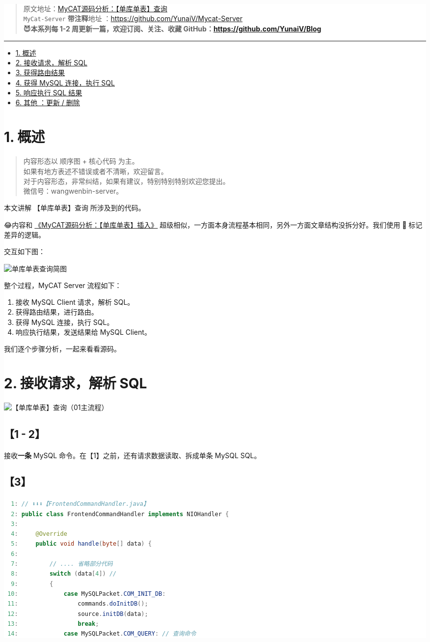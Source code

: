 >  原文地址：[MyCAT源码分析：【单库单表】查询](https://github.com/YunaiV/Blog/blob/master/Database/MyCAT/1004-MyCAT源码分析：【单库单表】查询.md)  
> `MyCat-Server` **带注释**地址 ：https://github.com/YunaiV/Mycat-Server  
> **😈本系列每 1-2 周更新一篇，欢迎订阅、关注、收藏 GitHub：https://github.com/YunaiV/Blog**  

-------

- [1. 概述](#)
- [2. 接收请求，解析 SQL](#)
- [3. 获得路由结果](#)
- [4. 获得 MySQL 连接，执行 SQL](#)
- [5. 响应执行 SQL 结果](#)
- [6. 其他 ：更新 / 删除](#)

# 1. 概述

> 内容形态以 顺序图 + 核心代码 为主。  
> 如果有地方表述不错误或者不清晰，欢迎留言。  
> 对于内容形态，非常纠结，如果有建议，特别特别特别欢迎您提出。  
> 微信号：wangwenbin-server。

本文讲解 【单库单表】查询 所涉及到的代码。
  
😂内容和 [《MyCAT源码分析：【单库单表】插入》](https://github.com/YunaiV/Blog/blob/master/Database/MyCAT/1003-MyCAT%E6%BA%90%E7%A0%81%E5%88%86%E6%9E%90%EF%BC%9A%E3%80%90%E5%8D%95%E5%BA%93%E5%8D%95%E8%A1%A8%E3%80%91%E6%8F%92%E5%85%A5.md) 超级相似，一方面本身流程基本相同，另外一方面文章结构没拆分好。我们使用 🚀 标记差异的逻辑。

交互如下图：

![单库单表查询简图](https://raw.githubusercontent.com/YunaiV/Blog/master/Database/MyCAT/images/1004/单库单表查询简图.png)

整个过程，MyCAT Server 流程如下：

1. 接收 MySQL Client 请求，解析 SQL。
2. 获得路由结果，进行路由。
3. 获得 MySQL 连接，执行 SQL。
4. 响应执行结果，发送结果给 MySQL Client。

我们逐个步骤分析，一起来看看源码。

# 2. 接收请求，解析 SQL

![【单库单表】查询（01主流程）](https://raw.githubusercontent.com/YunaiV/Blog/master/Database/MyCAT/images/1004/【单库单表】查询（01主流程）.png)

## 【1 - 2】

接收**一条** MySQL 命令。在【1】之前，还有请求数据读取、拆成单条 MySQL SQL。

## 【3】

```Java
  1: // ⬇️⬇️⬇️【FrontendCommandHandler.java】
  2: public class FrontendCommandHandler implements NIOHandler {
  3: 
  4:     @Override
  5:     public void handle(byte[] data) {
  6:     
  7:         // .... 省略部分代码
  8:         switch (data[4]) // 
  9:         {
 10:             case MySQLPacket.COM_INIT_DB:
 11:                 commands.doInitDB();
 12:                 source.initDB(data);
 13:                 break;
 14:             case MySQLPacket.COM_QUERY: // 查询命令
```